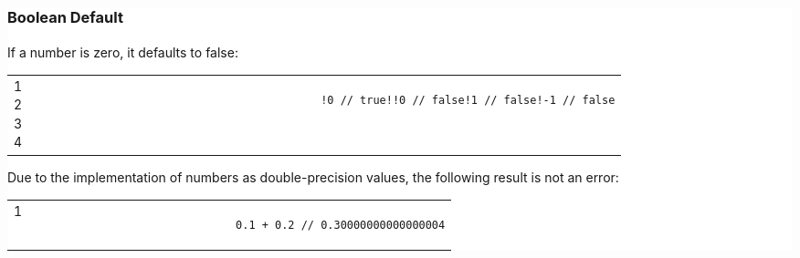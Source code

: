 </div>

### Boolean Default

If a number is zero, it defaults to false:

<div class="syntaxhighlighter javascript">

<table>
<colgroup>
<col style="width: 50%" />
<col style="width: 50%" />
</colgroup>
<tbody>
<tr class="odd">
<td class="gutter"><div class="line n1">
1
</div>
<div class="line n2">
2
</div>
<div class="line n3">
3
</div>
<div class="line n4">
4
</div></td>
<td class="code"><pre><code>!0 // true!!0 // false!1 // false!-1 // false</code></pre></td>
</tr>
</tbody>
</table>

</div>

Due to the implementation of numbers as double-precision values, the
following result is not an error:

<div class="syntaxhighlighter javascript">

<table>
<colgroup>
<col style="width: 50%" />
<col style="width: 50%" />
</colgroup>
<tbody>
<tr class="odd">
<td class="gutter"><div class="line n1">
1
</div></td>
<td class="code"><pre><code>0.1 + 0.2 // 0.30000000000000004</code></pre></td>
</tr>
</tbody>
</table>

